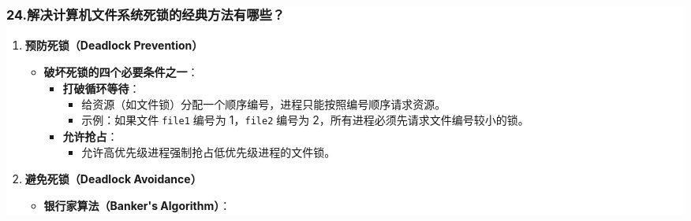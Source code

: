 ### 24.解决计算机文件系统死锁的经典方法有哪些？

1.  **预防死锁（Deadlock Prevention）**
    
    *   **破坏死锁的四个必要条件之一**：
        *   **打破循环等待**：
            *   给资源（如文件锁）分配一个顺序编号，进程只能按照编号顺序请求资源。
            *   示例：如果文件 `file1` 编号为 1，`file2` 编号为 2，所有进程必须先请求文件编号较小的锁。
        *   **允许抢占**：
            *   允许高优先级进程强制抢占低优先级进程的文件锁。
2.  **避免死锁（Deadlock Avoidance）**
    
    *   **银行家算法（Banker's Algorithm）**：
